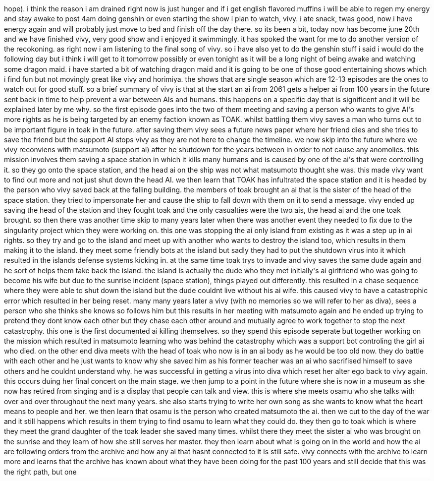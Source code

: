 hope). i think the reason i am drained right now is just hunger and if i get english flavored muffins i will be able to regen my energy and stay awake to post 4am doing genshin or even starting the show i plan to watch, vivy. i ate snack, twas good, now i have energy again and will probably just move to bed and finish off the day there. so its been a bit, today now has become june 20th and we have finished vivy, very good show and i enjoyed it swimmingly. it has spoked the want for me to do another version of the recokoning. as right now i am listening to the final song of vivy. so i have also yet to do the genshin stuff i said i would do the following day but i think i will get to it tomorrow possibly or even tonight as it will be a long night of being awake and watching some dragon maid. i have started a bit of watching dragon maid and it is going to be one of those good entertaining shows which i find fun but not movingly great like vivy and horimiya. the shows that are single season which are 12-13 episodes are the ones to watch out for good stuff. so a brief summary of vivy is that at the start an ai from 2061 gets a helper ai from 100 years in the future sent back in time to help prevent a war between AIs and humans. this happens on a specific day that is significent and it will be explained later by me why. so the first episode goes into the two of them meeting and saving a person who wants to give AI's more rights as he is being targeted by an enemy faction known as TOAK. whilst battling them vivy saves a man who turns out to be important figure in toak in the future. after saving them vivy sees a future news paper where her friend dies and she tries to save the friend but the support AI stops vivy as they are not here to change the timeline. we now skip into the future where we vivy reconviens with matsumoto (support ai) after he shutdown for the years between in order to not cause any anomolies. this mission involves them saving a space station in which it kills many humans and is caused by one of the ai's that were controlling it. so they go onto the space station, and the head ai on the ship was not what matsumoto thought she was. this made vivy want to find out more and not just shut down the head AI. we then learn that TOAK has infultrated the space station and it is headed by the person who vivy saved back at the falling building. the members of toak brought an ai that is the sister of the head of the space station. they tried to impersonate her and cause the ship to fall down with them on it to send a message. vivy ended up saving the head of the station and they fought toak and the only casualties were the two ais, the head ai and the one toak brought. so then there was another time skip to many years later when there was another event they needed to fix due to the singularity project which they were working on. this one was stopping the ai only island from existing as it was a step up in ai rights. so they try and go to the island and meet up with another who wants to destroy the island too, which results in them making it to the island. they meet some friendly bots at the island but sadly they had to put the shutdown virus into it which resulted in the islands defense systems kicking in. at the same time toak trys to invade and vivy saves the same dude again and he sort of helps them take back the island. the island is actually the dude who they met initially's ai girlfriend who was going to become his wife but due to the sunrise incident (space station), things played out differently. this resulted in a chase sequence where they were able to shut down the island but the dude couldnt live without his ai wife. this caused vivy to have a catastrophic error which resulted in her being reset. many many years later a vivy (with no memories so we will refer to her as diva), sees a person who she thinks she knows so follows him but this results in her meeting with matsumoto again and he ended up trying to pretend they dont know each other but they chase each other around and mutually agree to work together to stop the next catastrophy. this one is the first documented ai killing themselves. so they spend this episode seperate but together working on the mission which resulted in matsumoto learning who was behind the catastrophy which was a support bot controling the girl ai who died. on the other end diva meets with the head of toak who now is in an ai body as he would be too old now. they do battle with each other and he just wants to know why she saved him as his former teacher was an ai who sacrifised himself to save others and he couldnt understand why. he was successful in getting a virus into diva which reset her alter ego back to vivy again. this occurs duing her final concert on the main stage. we then jump to a point in the future where she is now in a museum as she now has retired from singing and is a display that people can talk and view. this is where she meets osamu who she talks with over and over throughout the next many years. she also starts trying to write her own song as she wants to know what the heart means to people and her. we then learn that osamu is the person who created matsumoto the ai. then we cut to the day of the war and it still happens which results in them trying to find osamu to learn what they could do. they then go to toak which is where they meet the grand daughter of the toak leader she saved many times. whilst there they meet the sister ai who was brought on the sunrise and they learn of how she still serves her master. they then learn about what is going on in the world and how the ai are following orders from the archive and how any ai that hasnt connected to it is still safe. vivy connects with the archive to learn more and learns that the archive has known about what they have been doing for the past 100 years and still decide that this was the right path, but one